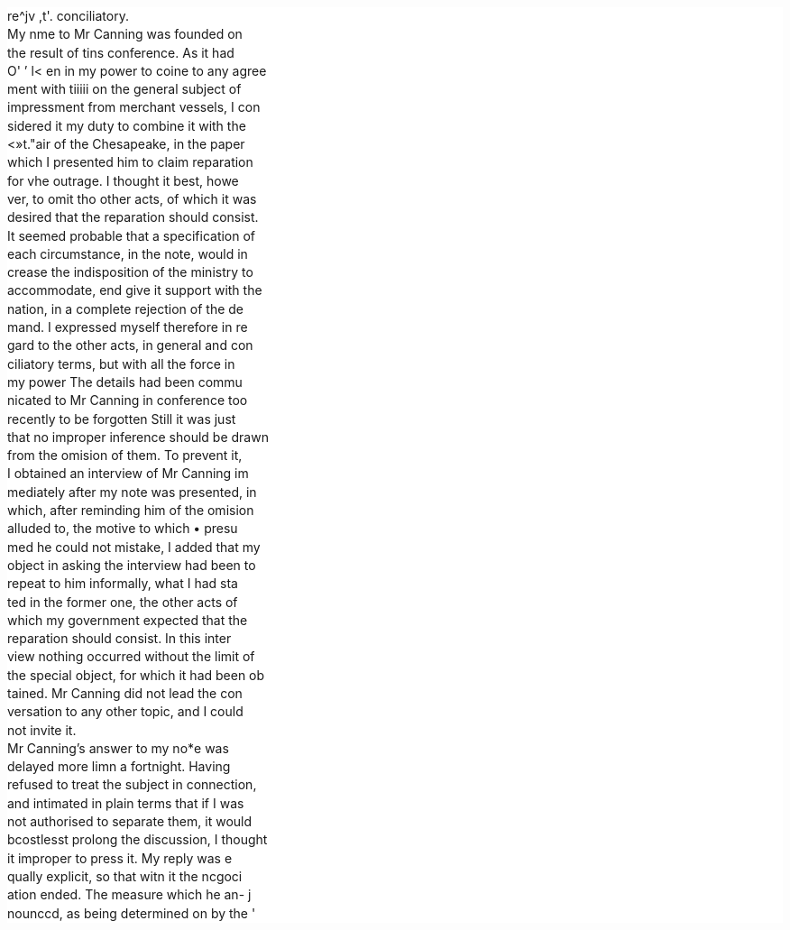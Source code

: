 re^jv ,t&#x27;. conciliatory.  
My nme to Mr Canning was founded on  
the result of tins conference. As it had  
O&#x27; ’ l&lt; en in my power to coine to any agree­  
ment with tiiiii on the general subject of  
impressment from merchant vessels, I con­  
sidered it my duty to combine it with the  
&lt;»t.&quot;air of the Chesapeake, in the paper  
which I presented him to claim reparation  
for vhe outrage. I thought it best, howe­  
ver, to omit tho other acts, of which it was  
desired that the reparation should consist.  
It seemed probable that a specification of  
each circumstance, in the note, would in­  
crease the indisposition of the ministry to  
accommodate, end give it support with the  
nation, in a complete rejection of the de­  
mand. I expressed myself therefore in re­  
gard to the other acts, in general and con­  
ciliatory terms, but with all the force in  
my power The details had been commu­  
nicated to Mr Canning in conference too  
recently to be forgotten Still it was just  
that no improper inference should be drawn  
from the omision of them. To prevent it,  
I obtained an interview of Mr Canning im­  
mediately after my note was presented, in  
which, after reminding him of the omision  
alluded to, the motive to which • presu­  
med he could not mistake, I added that my  
object in asking the interview had been to  
repeat to him informally, what I had sta­  
ted in the former one, the other acts of  
which my government expected that the  
reparation should consist. In this inter­  
view nothing occurred without the limit of  
the special object, for which it had been ob­  
tained. Mr Canning did not lead the con­  
versation to any other topic, and I could  
not invite it.  
Mr Canning’s answer to my no*e was  
delayed more limn a fortnight. Having  
refused to treat the subject in connection,  
and intimated in plain terms that if I was  
not authorised to separate them, it would  
bcostlesst prolong the discussion, I thought  
it improper to press it. My reply was e­  
qually explicit, so that witn it the ncgoci­  
ation ended. The measure which he an- j  
nounccd, as being determined on by the &#x27;  
  